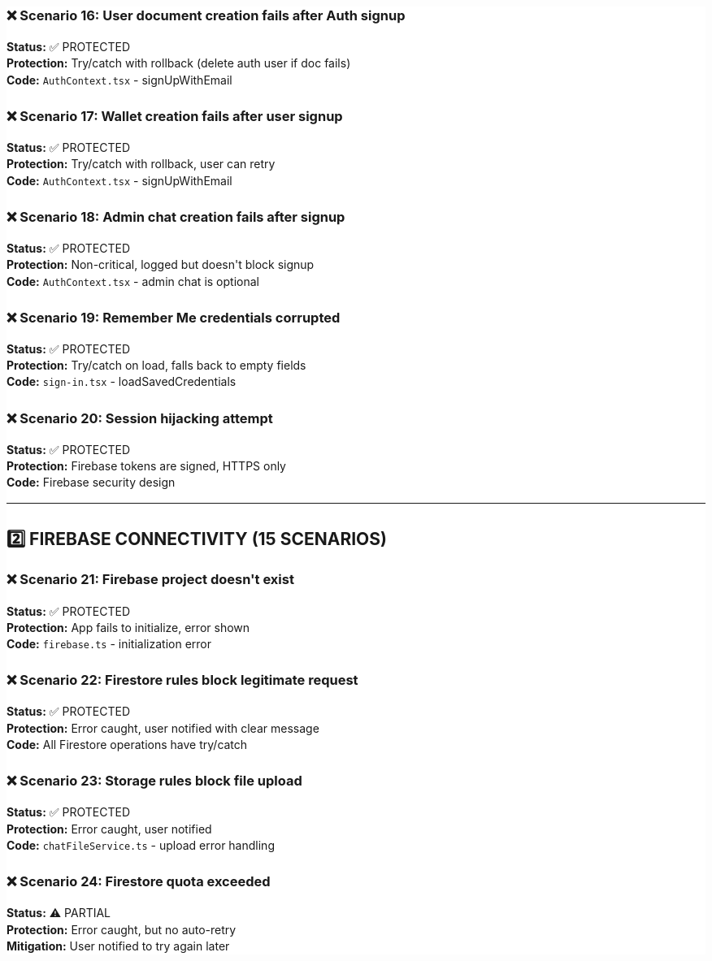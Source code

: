 ### ❌ Scenario 16: User document creation fails after Auth signup
**Status:** ✅ PROTECTED  
**Protection:** Try/catch with rollback (delete auth user if doc fails)  
**Code:** `AuthContext.tsx` - signUpWithEmail

### ❌ Scenario 17: Wallet creation fails after user signup
**Status:** ✅ PROTECTED  
**Protection:** Try/catch with rollback, user can retry  
**Code:** `AuthContext.tsx` - signUpWithEmail

### ❌ Scenario 18: Admin chat creation fails after signup
**Status:** ✅ PROTECTED  
**Protection:** Non-critical, logged but doesn't block signup  
**Code:** `AuthContext.tsx` - admin chat is optional

### ❌ Scenario 19: Remember Me credentials corrupted
**Status:** ✅ PROTECTED  
**Protection:** Try/catch on load, falls back to empty fields  
**Code:** `sign-in.tsx` - loadSavedCredentials

### ❌ Scenario 20: Session hijacking attempt
**Status:** ✅ PROTECTED  
**Protection:** Firebase tokens are signed, HTTPS only  
**Code:** Firebase security design

---

## 2️⃣ FIREBASE CONNECTIVITY (15 SCENARIOS)

### ❌ Scenario 21: Firebase project doesn't exist
**Status:** ✅ PROTECTED  
**Protection:** App fails to initialize, error shown  
**Code:** `firebase.ts` - initialization error

### ❌ Scenario 22: Firestore rules block legitimate request
**Status:** ✅ PROTECTED  
**Protection:** Error caught, user notified with clear message  
**Code:** All Firestore operations have try/catch

### ❌ Scenario 23: Storage rules block file upload
**Status:** ✅ PROTECTED  
**Protection:** Error caught, user notified  
**Code:** `chatFileService.ts` - upload error handling

### ❌ Scenario 24: Firestore quota exceeded
**Status:** ⚠️ PARTIAL  
**Protection:** Error caught, but no auto-retry  
**Mitigation:** User notified to try again later
